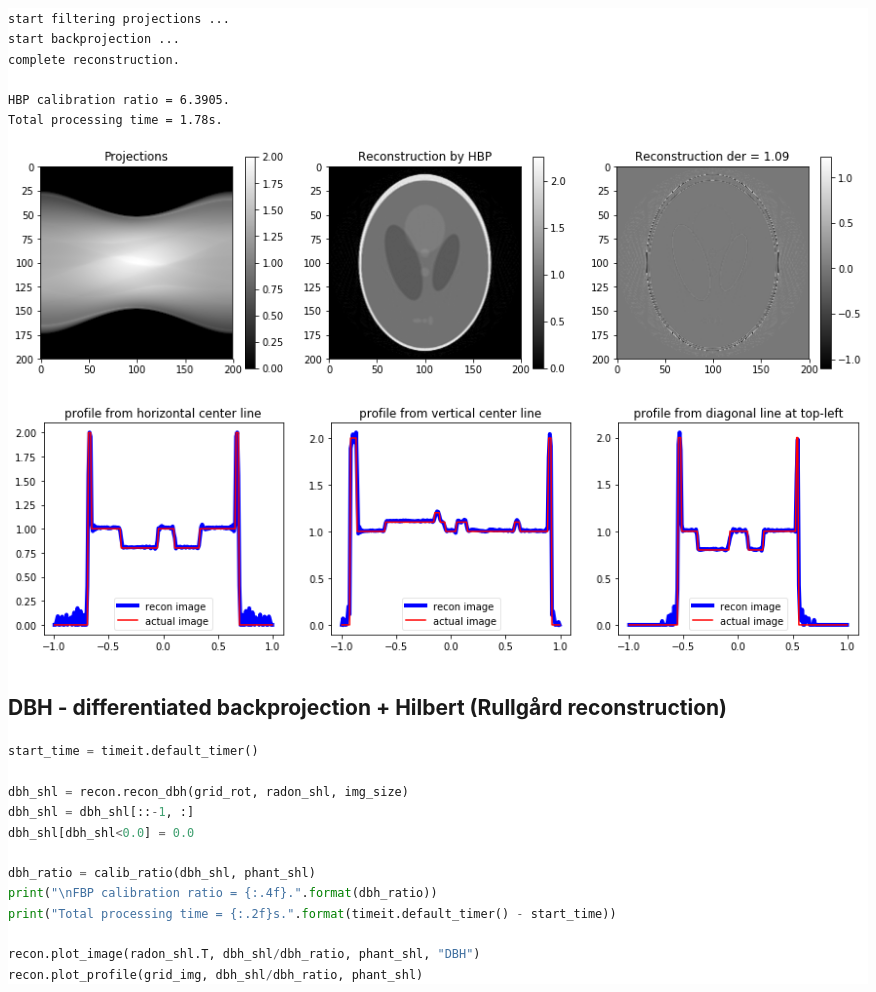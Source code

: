     start filtering projections ...
    start backprojection ...
    complete reconstruction.
    
    HBP calibration ratio = 6.3905.
    Total processing time = 1.78s.
    


![png](output_13_1.png)



![png](output_13_2.png)


## DBH - differentiated backprojection + Hilbert (Rullgård reconstruction)


```python
start_time = timeit.default_timer()

dbh_shl = recon.recon_dbh(grid_rot, radon_shl, img_size)
dbh_shl = dbh_shl[::-1, :]
dbh_shl[dbh_shl<0.0] = 0.0

dbh_ratio = calib_ratio(dbh_shl, phant_shl)
print("\nFBP calibration ratio = {:.4f}.".format(dbh_ratio))
print("Total processing time = {:.2f}s.".format(timeit.default_timer() - start_time))

recon.plot_image(radon_shl.T, dbh_shl/dbh_ratio, phant_shl, "DBH")
recon.plot_profile(grid_img, dbh_shl/dbh_ratio, phant_shl)
```

